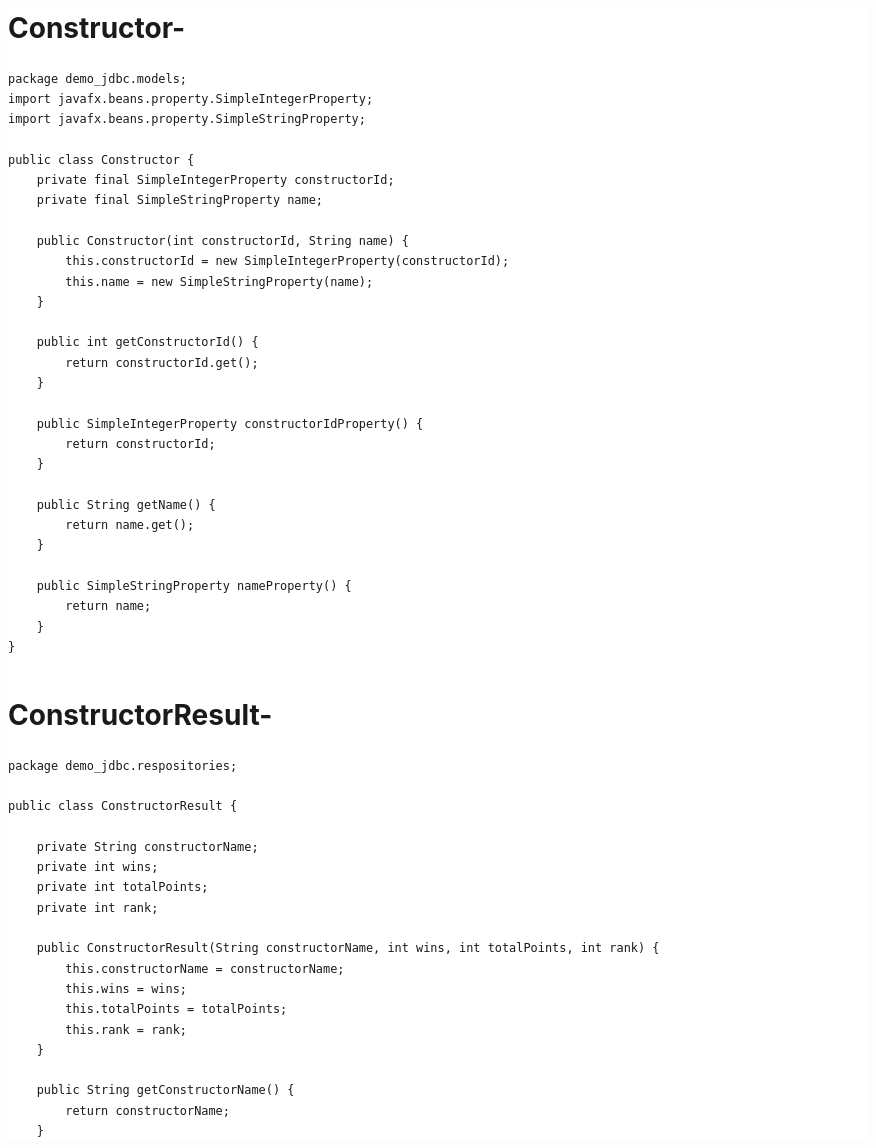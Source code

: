# Constructor-

    package demo_jdbc.models;
    import javafx.beans.property.SimpleIntegerProperty;
    import javafx.beans.property.SimpleStringProperty;
  
    public class Constructor {
        private final SimpleIntegerProperty constructorId;
        private final SimpleStringProperty name;
    
        public Constructor(int constructorId, String name) {
            this.constructorId = new SimpleIntegerProperty(constructorId);
            this.name = new SimpleStringProperty(name);
        }
    
        public int getConstructorId() {
            return constructorId.get();
        }
  
        public SimpleIntegerProperty constructorIdProperty() {
            return constructorId;
        }
    
        public String getName() {
            return name.get();
        }
    
        public SimpleStringProperty nameProperty() {
            return name;
        }
    }

# ConstructorResult-

    package demo_jdbc.respositories;
    
    public class ConstructorResult {
    
        private String constructorName;
        private int wins;
        private int totalPoints;
        private int rank;
    
        public ConstructorResult(String constructorName, int wins, int totalPoints, int rank) {
            this.constructorName = constructorName;
            this.wins = wins;
            this.totalPoints = totalPoints;
            this.rank = rank;
        }

        public String getConstructorName() {
            return constructorName;
        }
    